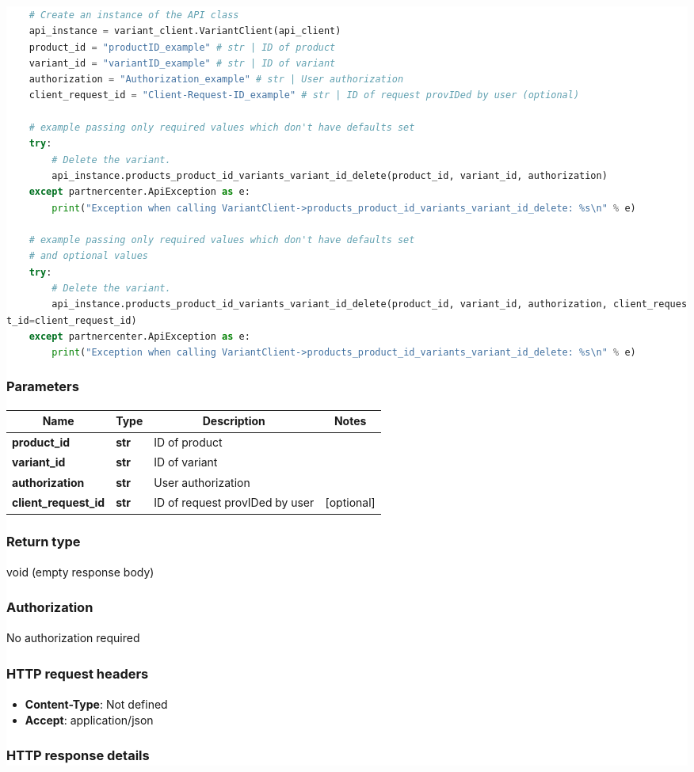```python
    # Create an instance of the API class
    api_instance = variant_client.VariantClient(api_client)
    product_id = "productID_example" # str | ID of product
    variant_id = "variantID_example" # str | ID of variant
    authorization = "Authorization_example" # str | User authorization
    client_request_id = "Client-Request-ID_example" # str | ID of request provIDed by user (optional)

    # example passing only required values which don't have defaults set
    try:
        # Delete the variant.
        api_instance.products_product_id_variants_variant_id_delete(product_id, variant_id, authorization)
    except partnercenter.ApiException as e:
        print("Exception when calling VariantClient->products_product_id_variants_variant_id_delete: %s\n" % e)

    # example passing only required values which don't have defaults set
    # and optional values
    try:
        # Delete the variant.
        api_instance.products_product_id_variants_variant_id_delete(product_id, variant_id, authorization, client_request_id=client_request_id)
    except partnercenter.ApiException as e:
        print("Exception when calling VariantClient->products_product_id_variants_variant_id_delete: %s\n" % e)
```


### Parameters

Name | Type | Description  | Notes
------------- | ------------- | ------------- | -------------
 **product_id** | **str**| ID of product |
 **variant_id** | **str**| ID of variant |
 **authorization** | **str**| User authorization |
 **client_request_id** | **str**| ID of request provIDed by user | [optional]

### Return type

void (empty response body)

### Authorization

No authorization required

### HTTP request headers

 - **Content-Type**: Not defined
 - **Accept**: application/json


### HTTP response details

